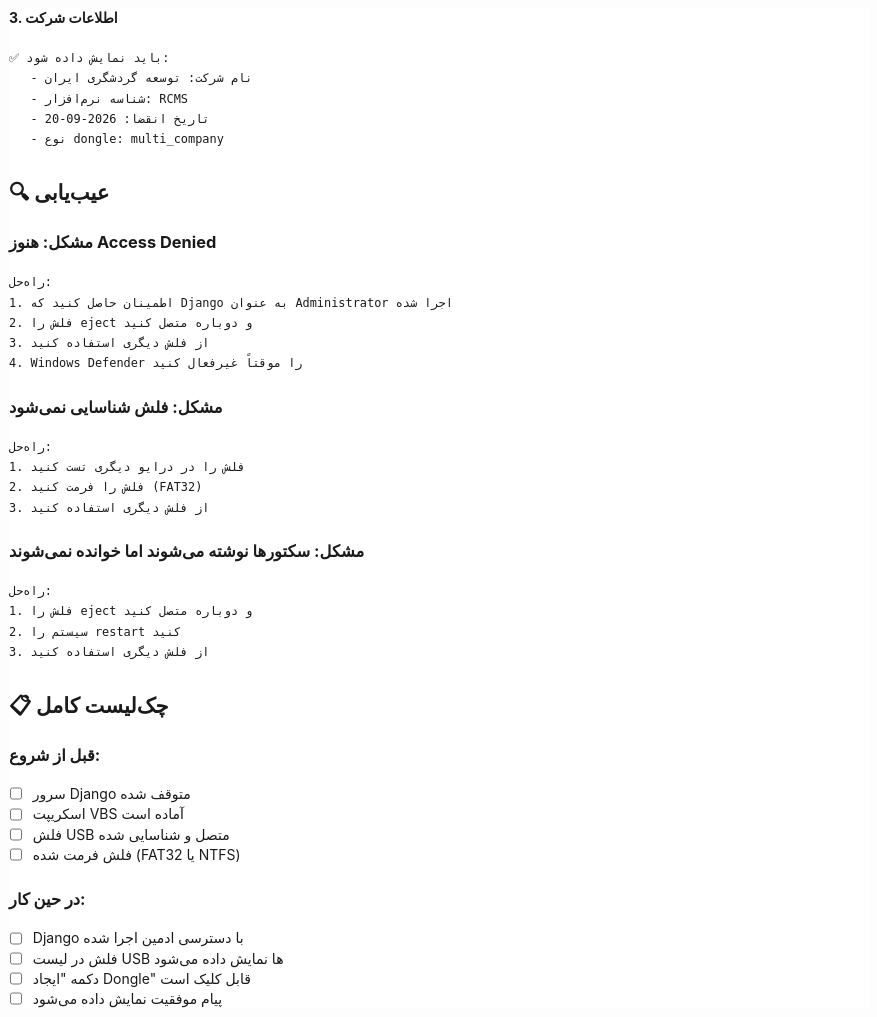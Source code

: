 #### **3. اطلاعات شرکت**
```
✅ باید نمایش داده شود:
   - نام شرکت: توسعه گردشگری ایران
   - شناسه نرم‌افزار: RCMS
   - تاریخ انقضا: 2026-09-20
   - نوع dongle: multi_company
```

## 🔍 عیب‌یابی

### **مشکل: هنوز Access Denied**
```
راه‌حل:
1. اطمینان حاصل کنید که Django به عنوان Administrator اجرا شده
2. فلش را eject و دوباره متصل کنید
3. از فلش دیگری استفاده کنید
4. Windows Defender را موقتاً غیرفعال کنید
```

### **مشکل: فلش شناسایی نمی‌شود**
```
راه‌حل:
1. فلش را در درایو دیگری تست کنید
2. فلش را فرمت کنید (FAT32)
3. از فلش دیگری استفاده کنید
```

### **مشکل: سکتورها نوشته می‌شوند اما خوانده نمی‌شوند**
```
راه‌حل:
1. فلش را eject و دوباره متصل کنید
2. سیستم را restart کنید
3. از فلش دیگری استفاده کنید
```

## 📋 چک‌لیست کامل

### **قبل از شروع**:
- [ ] سرور Django متوقف شده
- [ ] اسکریپت VBS آماده است
- [ ] فلش USB متصل و شناسایی شده
- [ ] فلش فرمت شده (FAT32 یا NTFS)

### **در حین کار**:
- [ ] Django با دسترسی ادمین اجرا شده
- [ ] فلش در لیست USB ها نمایش داده می‌شود
- [ ] دکمه "ایجاد Dongle" قابل کلیک است
- [ ] پیام موفقیت نمایش داده می‌شود
